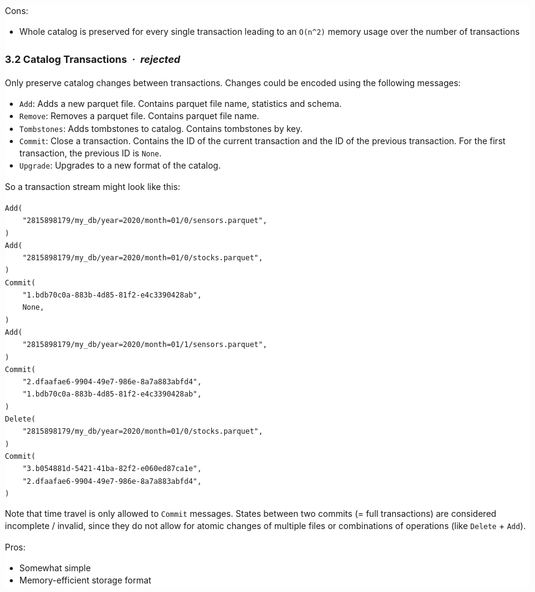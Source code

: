 Cons:

- Whole catalog is preserved for every single transaction leading to an `O(n^2)` memory usage over the number of transactions


### 3.2 Catalog Transactions _· rejected_
Only preserve catalog changes between transactions. Changes could be encoded using the following messages:

- `Add`: Adds a new parquet file. Contains parquet file name, statistics and schema.
- `Remove`: Removes a parquet file. Contains parquet file name.
- `Tombstones`: Adds tombstones to catalog. Contains tombstones by key.
- `Commit`: Close a transaction. Contains the ID of the current transaction and the ID of the previous transaction. For the first transaction, the previous ID is `None`.
- `Upgrade`: Upgrades to a new format of the catalog.

So a transaction stream might look like this:

```text
Add(
    "2815898179/my_db/year=2020/month=01/0/sensors.parquet",
)
Add(
    "2815898179/my_db/year=2020/month=01/0/stocks.parquet",
)
Commit(
    "1.bdb70c0a-883b-4d85-81f2-e4c3390428ab",
    None,
)
Add(
    "2815898179/my_db/year=2020/month=01/1/sensors.parquet",
)
Commit(
    "2.dfaafae6-9904-49e7-986e-8a7a883abfd4",
    "1.bdb70c0a-883b-4d85-81f2-e4c3390428ab",
)
Delete(
    "2815898179/my_db/year=2020/month=01/0/stocks.parquet",
)
Commit(
    "3.b054881d-5421-41ba-82f2-e060ed87ca1e",
    "2.dfaafae6-9904-49e7-986e-8a7a883abfd4",
)
```


Note that time travel is only allowed to `Commit` messages. States between two commits (= full transactions) are considered incomplete / invalid, since they do not allow for atomic changes of multiple files or combinations of operations (like `Delete` + `Add`).

Pros:

- Somewhat simple
- Memory-efficient storage format
